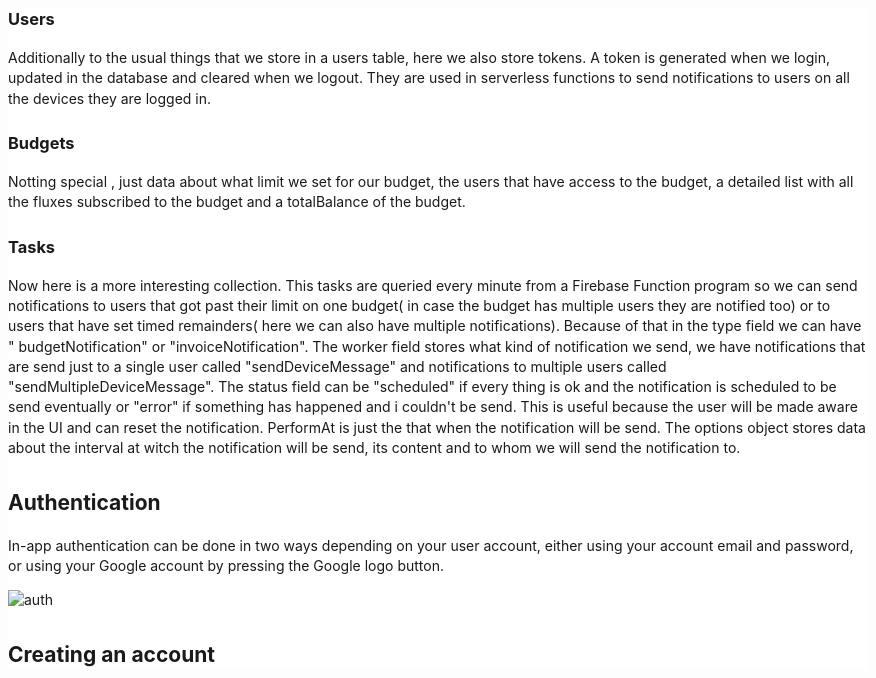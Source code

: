 ### Users

Additionally to the usual things that we store in a users table, here we also store tokens. A token is generated when we
login, updated in
the database and cleared when we logout. They are used in serverless functions to send notifications to users on all the
devices they are logged
in.

### Budgets

Notting special , just data about what limit we set for our budget, the users that have access to the budget, a detailed
list with
all the fluxes subscribed to the budget and a totalBalance of the budget.

### Tasks

Now here is a more interesting collection. This tasks are queried every minute from a Firebase Function program so we
can send notifications
to users that got past their limit on one budget( in case the budget has multiple users they are notified too) or to
users that have set timed
remainders( here we can also have multiple notifications). Because of that in the type field we can have "
budgetNotification" or "invoiceNotification". The worker field stores what kind
of notification we send, we have notifications that are send just to a single user called "sendDeviceMessage" and
notifications to multiple
users called "sendMultipleDeviceMessage". The status field can be "scheduled" if every thing is ok and the notification
is scheduled to be
send eventually or "error" if something has happened and i couldn't be send. This is useful because the user will be
made aware in the UI and
can reset the notification. PerformAt is just the that when the notification will be send. The options object stores
data about the interval at
witch the notification will be send, its content and to whom we will send the notification to.

## Authentication

In-app authentication can be done in two ways depending on your user account, either using your account email and
password, or using your Google account by pressing the Google logo button.

![auth](https://user-images.githubusercontent.com/60604692/159226301-262780ff-18d2-4796-b0af-58ae9fa73b38.jpg)

## Creating an account
